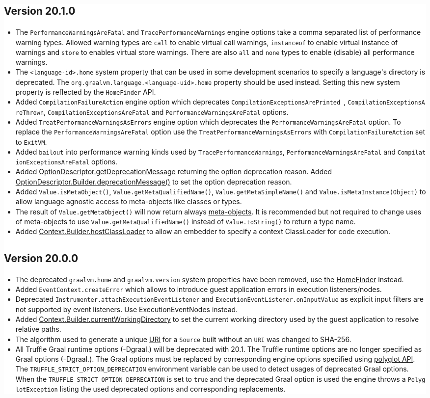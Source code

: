 ## Version 20.1.0
* The `PerformanceWarningsAreFatal` and `TracePerformanceWarnings` engine options take a comma separated list of performance warning types. Allowed warning types are `call` to enable virtual call warnings, `instanceof` to enable virtual instance of warnings and `store` to enables virtual store warnings. There are also `all` and `none` types to enable (disable) all performance warnings.
* The `<language-id>.home` system property that can be used in some development scenarios to specify a language's directory is deprecated. The `org.graalvm.language.<language-uid>.home` property should be used instead. Setting this new system property is reflected by the `HomeFinder` API.
* Added `CompilationFailureAction` engine option which deprecates `CompilationExceptionsArePrinted `, `CompilationExceptionsAreThrown`, `CompilationExceptionsAreFatal` and `PerformanceWarningsAreFatal` options.
* Added `TreatPerformanceWarningsAsErrors` engine option which deprecates the `PerformanceWarningsAreFatal` option. To replace the `PerformanceWarningsAreFatal` option use the `TreatPerformanceWarningsAsErrors` with `CompilationFailureAction` set to `ExitVM`.
* Added `bailout` into performance warning kinds used by `TracePerformanceWarnings`, `PerformanceWarningsAreFatal` and `CompilationExceptionsAreFatal` options.
* Added [OptionDescriptor.getDeprecationMessage](https://www.graalvm.org/sdk/javadoc/org/graalvm/options/OptionDescriptor.html#getDeprecationMessage--) returning the option deprecation reason. Added [OptionDescriptor.Builder.deprecationMessage()](https://www.graalvm.org/sdk/javadoc/org/graalvm/options/OptionDescriptor.Builder.html#deprecationMessage-java.lang.String-) to set the option deprecation reason.
* Added `Value.isMetaObject()`, `Value.getMetaQualifiedName()`, `Value.getMetaSimpleName()` and `Value.isMetaInstance(Object)` to allow language agnostic access to meta-objects like classes or types.  
* The result of `Value.getMetaObject()` will now return always [meta-objects](Value.isMetaObject). It is recommended but not required to change uses of meta-objects to use `Value.getMetaQualifiedName()` instead of `Value.toString()` to return a type name.
* Added [Context.Builder.hostClassLoader](https://www.graalvm.org/sdk/javadoc/org/graalvm/polyglot/Context.Builder.html#hostClassLoader-java.lang.ClassLoader-) to allow an embedder to specify a context ClassLoader for code execution.

## Version 20.0.0
* The deprecated `graalvm.home` and `graalvm.version` system properties have been removed, use the [HomeFinder](https://www.graalvm.org/sdk/javadoc/org/graalvm/home/HomeFinder.html) instead.
* Added `EventContext.createError` which allows to introduce guest application errors in execution listeners/nodes.
* Deprecated `Instrumenter.attachExecutionEventListener` and `ExecutionEventListener.onInputValue` as explicit input filters are not supported by event listeners. Use ExecutionEventNodes instead.
* Added [Context.Builder.currentWorkingDirectory](https://www.graalvm.org/sdk/javadoc/org/graalvm/polyglot/Context.Builder.html#currentWorkingDirectory-java.nio.file.Path-) to set the current working directory used by the guest application to resolve relative paths.
* The algorithm used to generate a unique [URI](https://www.graalvm.org/sdk/javadoc/org/graalvm/polyglot/Source.html#getURI--) for a `Source` built without an `URI` was changed to SHA-256.
* All Truffle Graal runtime options (-Dgraal.) will be deprecated with 20.1. The Truffle runtime options are no longer specified as Graal options (-Dgraal.). The Graal options must be replaced by corresponding engine options specified using [polyglot API](https://www.graalvm.org/sdk/javadoc/org/graalvm/polyglot/Engine.Builder.html#option-java.lang.String-java.lang.String-). The `TRUFFLE_STRICT_OPTION_DEPRECATION` environment variable can be used to detect usages of deprecated Graal options. When the `TRUFFLE_STRICT_OPTION_DEPRECATION` is set to `true` and the deprecated Graal option is used the engine throws a `PolyglotException` listing the used deprecated options and corresponding replacements.
